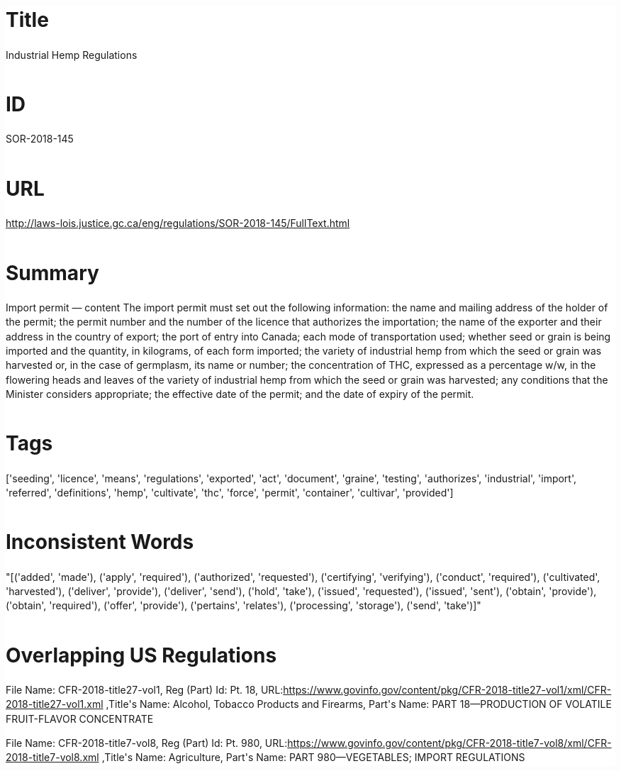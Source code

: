 # Title
Industrial Hemp Regulations


# ID
SOR-2018-145

# URL
http://laws-lois.justice.gc.ca/eng/regulations/SOR-2018-145/FullText.html


# Summary
Import permit — content The import permit must set out the following information: the name and mailing address of the holder of the permit; the permit number and the number of the licence that authorizes the importation; the name of the exporter and their address in the country of export; the port of entry into Canada; each mode of transportation used; whether seed or grain is being imported and the quantity, in kilograms, of each form imported; the variety of industrial hemp from which the seed or grain was harvested or, in the case of germplasm, its name or number; the concentration of THC, expressed as a percentage w/w, in the flowering heads and leaves of the variety of industrial hemp from which the seed or grain was harvested; any conditions that the Minister considers appropriate; the effective date of the permit; and the date of expiry of the permit.


# Tags
['seeding', 'licence', 'means', 'regulations', 'exported', 'act', 'document', 'graine', 'testing', 'authorizes', 'industrial', 'import', 'referred', 'definitions', 'hemp', 'cultivate', 'thc', 'force', 'permit', 'container', 'cultivar', 'provided']


# Inconsistent Words
"[('added', 'made'), ('apply', 'required'), ('authorized', 'requested'), ('certifying', 'verifying'), ('conduct', 'required'), ('cultivated', 'harvested'), ('deliver', 'provide'), ('deliver', 'send'), ('hold', 'take'), ('issued', 'requested'), ('issued', 'sent'), ('obtain', 'provide'), ('obtain', 'required'), ('offer', 'provide'), ('pertains', 'relates'), ('processing', 'storage'), ('send', 'take')]"


# Overlapping US Regulations
File Name: CFR-2018-title27-vol1, Reg (Part) Id: Pt. 18, URL:https://www.govinfo.gov/content/pkg/CFR-2018-title27-vol1/xml/CFR-2018-title27-vol1.xml
,Title's Name: Alcohol, Tobacco Products and Firearms, Part's Name: PART 18—PRODUCTION OF VOLATILE FRUIT-FLAVOR CONCENTRATE

File Name: CFR-2018-title7-vol8, Reg (Part) Id: Pt. 980, URL:https://www.govinfo.gov/content/pkg/CFR-2018-title7-vol8/xml/CFR-2018-title7-vol8.xml
,Title's Name: Agriculture, Part's Name: PART 980—VEGETABLES; IMPORT REGULATIONS
